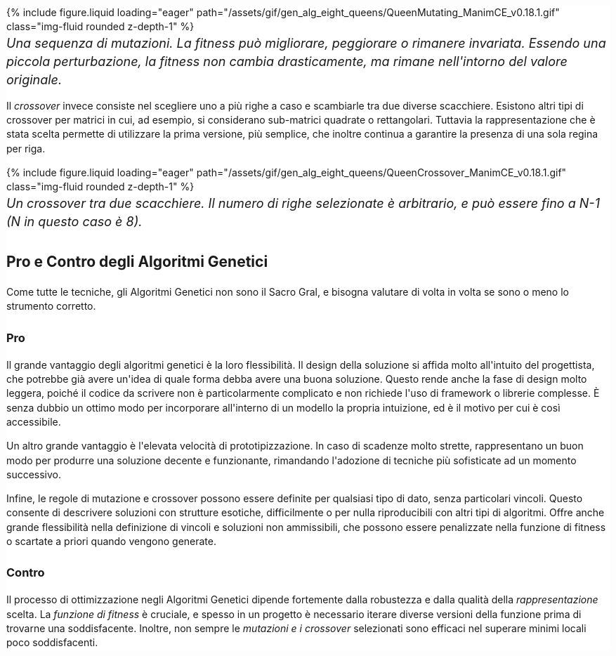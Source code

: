 <div class="row mt-3">
    {% include figure.liquid loading="eager" path="/assets/gif/gen_alg_eight_queens/QueenMutating_ManimCE_v0.18.1.gif" class="img-fluid rounded z-depth-1" %}
</div>
<div class="caption" style="font-size: 18px; font-style: italic;">
    Una sequenza di mutazioni. La fitness può migliorare, peggiorare o rimanere invariata. Essendo una piccola perturbazione, la fitness non cambia drasticamente, ma rimane nell'intorno del valore originale.
</div>

Il *crossover* invece consiste nel scegliere uno a più righe a caso e scambiarle tra due diverse scacchiere.
Esistono altri tipi di crossover per matrici in cui, ad esempio, si considerano sub-matrici quadrate o rettangolari. 
Tuttavia la rappresentazione che è stata scelta permette di utilizzare la prima versione, più semplice, che inoltre continua a garantire la presenza di una sola regina per riga.

<div class="row mt-3">
    {% include figure.liquid loading="eager" path="/assets/gif/gen_alg_eight_queens/QueenCrossover_ManimCE_v0.18.1.gif" class="img-fluid rounded z-depth-1" %}
</div>
<div class="caption" style="font-size: 18px; font-style: italic;">
    Un crossover tra due scacchiere. Il numero di righe selezionate è arbitrario, e può essere fino a N-1 (N in questo caso è 8).
</div>


## Pro e Contro degli Algoritmi Genetici

Come tutte le tecniche, gli Algoritmi Genetici non sono il Sacro Gral, e bisogna valutare di volta in volta se sono o meno lo strumento corretto.

### Pro
Il grande vantaggio degli algoritmi genetici è la loro flessibilità. Il design della soluzione si affida molto all'intuito del progettista, che potrebbe già avere un'idea di quale forma debba avere una buona soluzione. Questo rende anche la fase di design molto leggera, poiché il codice da scrivere non è particolarmente complicato e non richiede l'uso di framework o librerie complesse. È senza dubbio un ottimo modo per incorporare all'interno di un modello la propria intuizione, ed è il motivo per cui è così accessibile.

Un altro grande vantaggio è l'elevata velocità di prototipizzazione. In caso di scadenze molto strette, rappresentano un buon modo per produrre una soluzione decente e funzionante, rimandando l'adozione di tecniche più sofisticate ad un momento successivo.

Infine, le regole di mutazione e crossover possono essere definite per qualsiasi tipo di dato, senza particolari vincoli. Questo consente di descrivere soluzioni con strutture esotiche, difficilmente o per nulla riproducibili con altri tipi di algoritmi. Offre anche grande flessibilità nella definizione di vincoli e soluzioni non ammissibili, che possono essere penalizzate nella funzione di fitness o scartate a priori quando vengono generate.

### Contro

Il processo di ottimizzazione negli Algoritmi Genetici dipende fortemente dalla robustezza e dalla qualità della *rappresentazione* scelta. La *funzione di fitness* è cruciale, e spesso in un progetto è necessario iterare diverse versioni della funzione prima di trovarne una soddisfacente. Inoltre, non sempre le *mutazioni e i crossover* selezionati sono efficaci nel superare minimi locali poco soddisfacenti.
